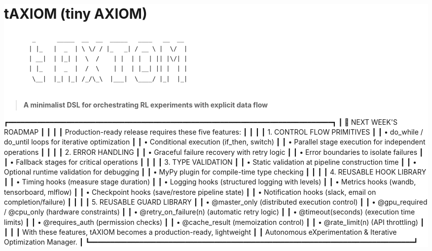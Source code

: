 # tAXIOM (tiny AXIOM)

```
        _      _____  __  __  _____   ____   __  __ 
       | |_   |  _  | \ \/ / |_   _| / __ \ |  \/  |
       | __|  | |_| |  \  /    | |  | |  | || |\/| |
       | |_   |  _  |  /  \    | |  | |__| || |  | |
        \__|  |_| |_| /_/\_\  |___|  \____/ |_|  |_|
                                                     
```

> **A minimalist DSL for orchestrating RL experiments with explicit data flow**

┏━━━━━━━━━━━━━━━━━━━━━━━━━━━━━━━━━━━━━━━━━━━━━━━━━━━━━━━━━━━━━━━━━━━━━━━━━━━━━━┓
┃                           🚀 NEXT WEEK'S ROADMAP                              ┃
┃                                                                               ┃
┃  Production-ready release requires these five features:                       ┃
┃                                                                               ┃
┃  1. CONTROL FLOW PRIMITIVES                                                  ┃
┃     • do_while / do_until loops for iterative optimization                   ┃
┃     • Conditional execution (if_then, switch)                                ┃
┃     • Parallel stage execution for independent operations                    ┃
┃                                                                               ┃
┃  2. ERROR HANDLING                                                           ┃
┃     • Graceful failure recovery with retry logic                             ┃
┃     • Error boundaries to isolate failures                                   ┃
┃     • Fallback stages for critical operations                                ┃
┃                                                                               ┃
┃  3. TYPE VALIDATION                                                          ┃
┃     • Static validation at pipeline construction time                        ┃
┃     • Optional runtime validation for debugging                              ┃
┃     • MyPy plugin for compile-time type checking                             ┃
┃                                                                               ┃
┃  4. REUSABLE HOOK LIBRARY                                                    ┃
┃     • Timing hooks (measure stage duration)                                  ┃
┃     • Logging hooks (structured logging with levels)                         ┃
┃     • Metrics hooks (wandb, tensorboard, mlflow)                             ┃
┃     • Checkpoint hooks (save/restore pipeline state)                         ┃
┃     • Notification hooks (slack, email on completion/failure)                ┃
┃                                                                               ┃
┃  5. REUSABLE GUARD LIBRARY                                                   ┃
┃     • @master_only (distributed execution control)                           ┃
┃     • @gpu_required / @cpu_only (hardware constraints)                       ┃
┃     • @retry_on_failure(n) (automatic retry logic)                           ┃
┃     • @timeout(seconds) (execution time limits)                              ┃
┃     • @requires_auth (permission checks)                                     ┃
┃     • @cache_result (memoization control)                                    ┃
┃     • @rate_limit(n) (API throttling)                                        ┃
┃                                                                               ┃
┃  With these features, tAXIOM becomes a production-ready, lightweight         ┃
┃  Autonomous eXperimentation & Iterative Optimization Manager.                ┃
┗━━━━━━━━━━━━━━━━━━━━━━━━━━━━━━━━━━━━━━━━━━━━━━━━━━━━━━━━━━━━━━━━━━━━━━━━━━━━━━┛
